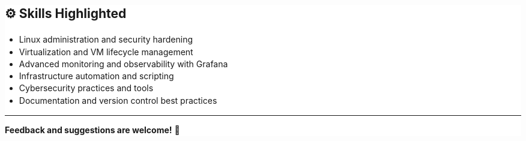## ⚙️ Skills Highlighted

- Linux administration and security hardening
- Virtualization and VM lifecycle management
- Advanced monitoring and observability with Grafana
- Infrastructure automation and scripting
- Cybersecurity practices and tools
- Documentation and version control best practices

---

**Feedback and suggestions are welcome!** 🌟

